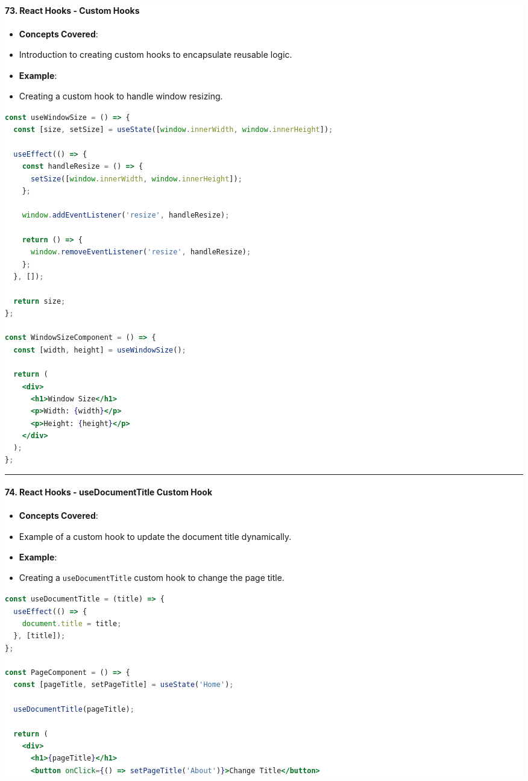 
#### 73. React Hooks - Custom Hooks

- **Concepts Covered**:  
 - Introduction to creating custom hooks to encapsulate reusable logic.

- **Example**:  
 - Creating a custom hook to handle window resizing.

```jsx
const useWindowSize = () => {
  const [size, setSize] = useState([window.innerWidth, window.innerHeight]);

  useEffect(() => {
    const handleResize = () => {
      setSize([window.innerWidth, window.innerHeight]);
    };
    
    window.addEventListener('resize', handleResize);
    
    return () => {
      window.removeEventListener('resize', handleResize);
    };
  }, []);

  return size;
};

const WindowSizeComponent = () => {
  const [width, height] = useWindowSize();

  return (
    <div>
      <h1>Window Size</h1>
      <p>Width: {width}</p>
      <p>Height: {height}</p>
    </div>
  );
};
```

---

#### 74. React Hooks - useDocumentTitle Custom Hook

- **Concepts Covered**:  
 - Example of a custom hook to update the document title dynamically.

- **Example**:  
 - Creating a `useDocumentTitle` custom hook to change the page title.

```jsx
const useDocumentTitle = (title) => {
  useEffect(() => {
    document.title = title;
  }, [title]);
};

const PageComponent = () => {
  const [pageTitle, setPageTitle] = useState('Home');

  useDocumentTitle(pageTitle);

  return (
    <div>
      <h1>{pageTitle}</h1>
      <button onClick={() => setPageTitle('About')}>Change Title</button>
```